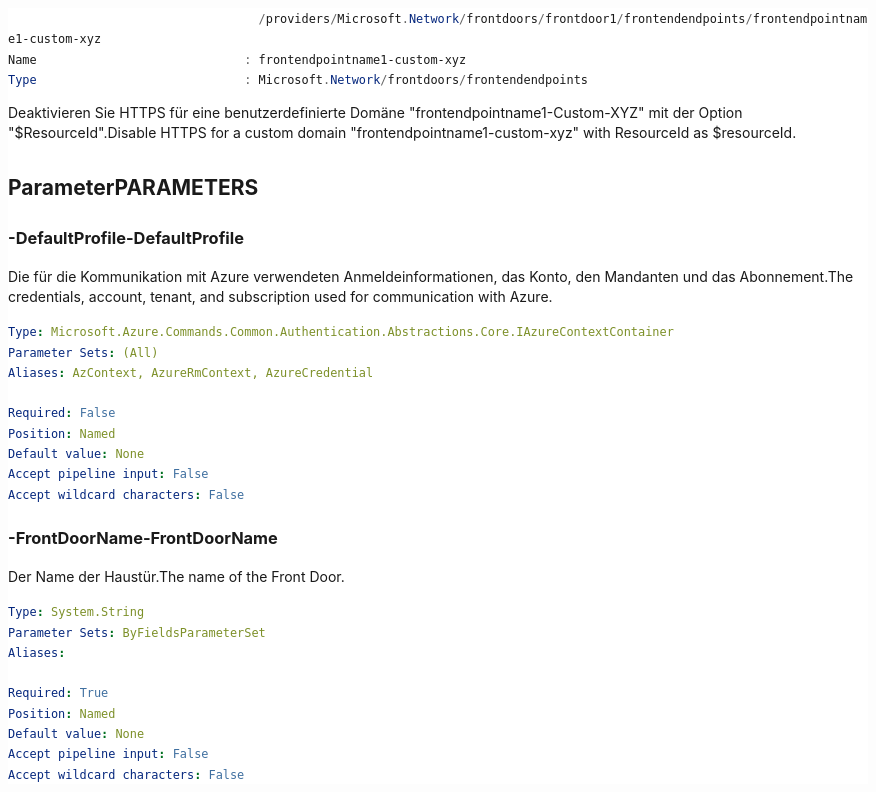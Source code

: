 ```powershell
                                   /providers/Microsoft.Network/frontdoors/frontdoor1/frontendendpoints/frontendpointname1-custom-xyz
Name                             : frontendpointname1-custom-xyz
Type                             : Microsoft.Network/frontdoors/frontendendpoints
```

<span data-ttu-id="66cf1-116">Deaktivieren Sie HTTPS für eine benutzerdefinierte Domäne "frontendpointname1-Custom-XYZ" mit der Option "$ResourceId".</span><span class="sxs-lookup"><span data-stu-id="66cf1-116">Disable HTTPS for a custom domain "frontendpointname1-custom-xyz" with ResourceId as $resourceId.</span></span>

## <span data-ttu-id="66cf1-117">Parameter</span><span class="sxs-lookup"><span data-stu-id="66cf1-117">PARAMETERS</span></span>

### <span data-ttu-id="66cf1-118">-DefaultProfile</span><span class="sxs-lookup"><span data-stu-id="66cf1-118">-DefaultProfile</span></span>
<span data-ttu-id="66cf1-119">Die für die Kommunikation mit Azure verwendeten Anmeldeinformationen, das Konto, den Mandanten und das Abonnement.</span><span class="sxs-lookup"><span data-stu-id="66cf1-119">The credentials, account, tenant, and subscription used for communication with Azure.</span></span>

```yaml
Type: Microsoft.Azure.Commands.Common.Authentication.Abstractions.Core.IAzureContextContainer
Parameter Sets: (All)
Aliases: AzContext, AzureRmContext, AzureCredential

Required: False
Position: Named
Default value: None
Accept pipeline input: False
Accept wildcard characters: False
```

### <span data-ttu-id="66cf1-120">-FrontDoorName</span><span class="sxs-lookup"><span data-stu-id="66cf1-120">-FrontDoorName</span></span>
<span data-ttu-id="66cf1-121">Der Name der Haustür.</span><span class="sxs-lookup"><span data-stu-id="66cf1-121">The name of the Front Door.</span></span>

```yaml
Type: System.String
Parameter Sets: ByFieldsParameterSet
Aliases:

Required: True
Position: Named
Default value: None
Accept pipeline input: False
Accept wildcard characters: False
```
